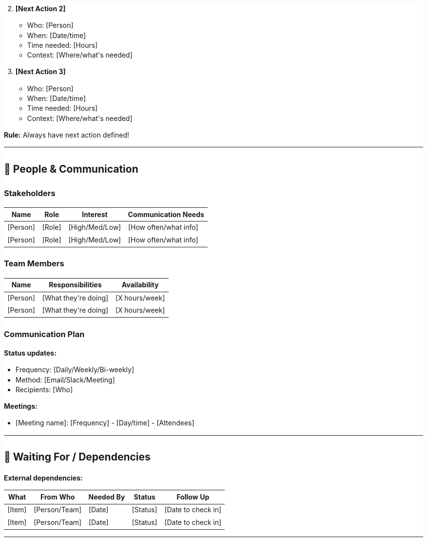 2. **[Next Action 2]**
   - Who: [Person]
   - When: [Date/time]
   - Time needed: [Hours]
   - Context: [Where/what's needed]

3. **[Next Action 3]**
   - Who: [Person]
   - When: [Date/time]
   - Time needed: [Hours]
   - Context: [Where/what's needed]

**Rule:** Always have next action defined!

---

## 👥 People & Communication

### Stakeholders

| Name | Role | Interest | Communication Needs |
|------|------|----------|--------------------|
| [Person] | [Role] | [High/Med/Low] | [How often/what info] |
| [Person] | [Role] | [High/Med/Low] | [How often/what info] |

### Team Members

| Name | Responsibilities | Availability |
|------|------------------|---------------|
| [Person] | [What they're doing] | [X hours/week] |
| [Person] | [What they're doing] | [X hours/week] |

### Communication Plan

**Status updates:**
- Frequency: [Daily/Weekly/Bi-weekly]
- Method: [Email/Slack/Meeting]
- Recipients: [Who]

**Meetings:**
- [Meeting name]: [Frequency] - [Day/time] - [Attendees]

---

## 👥 Waiting For / Dependencies

**External dependencies:**

| What | From Who | Needed By | Status | Follow Up |
|------|----------|-----------|--------|----------|
| [Item] | [Person/Team] | [Date] | [Status] | [Date to check in] |
| [Item] | [Person/Team] | [Date] | [Status] | [Date to check in] |

---